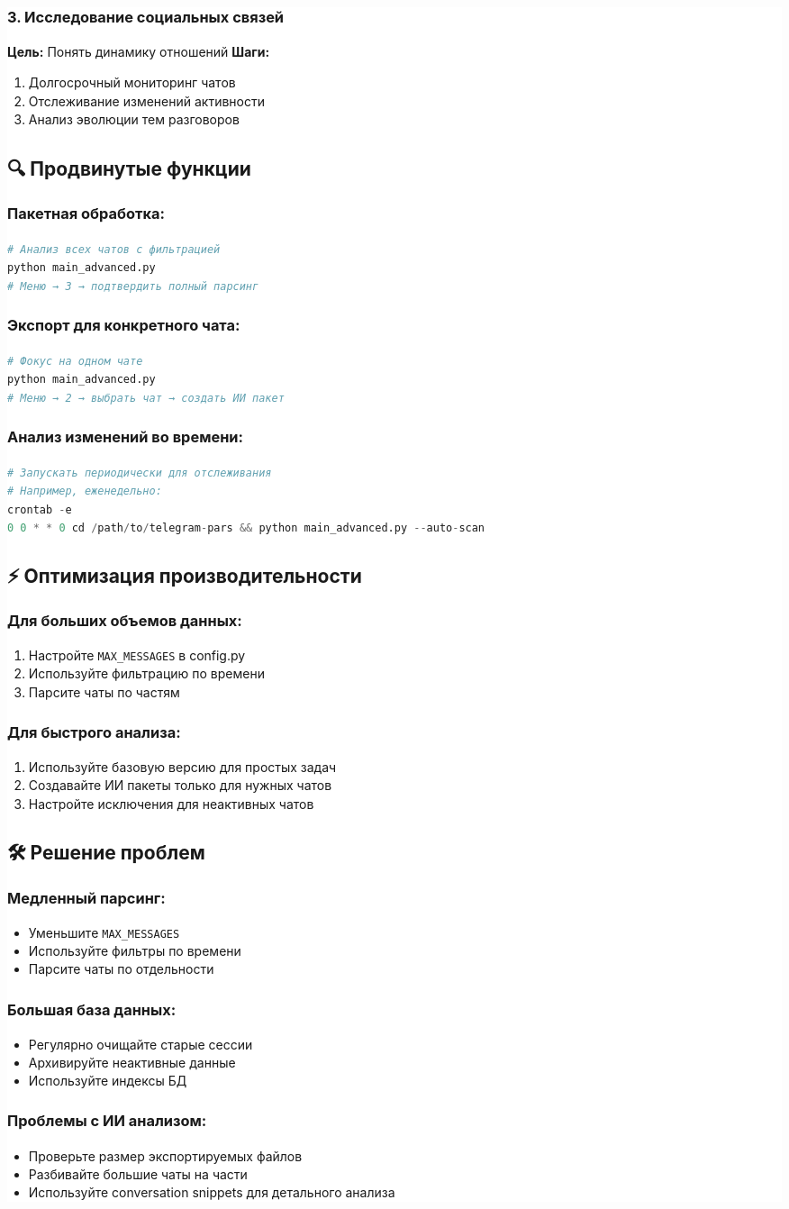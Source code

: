 ### 3. Исследование социальных связей
**Цель:** Понять динамику отношений
**Шаги:**
1. Долгосрочный мониторинг чатов
2. Отслеживание изменений активности
3. Анализ эволюции тем разговоров

## 🔍 Продвинутые функции

### Пакетная обработка:
```python
# Анализ всех чатов с фильтрацией
python main_advanced.py
# Меню → 3 → подтвердить полный парсинг
```

### Экспорт для конкретного чата:
```python
# Фокус на одном чате
python main_advanced.py
# Меню → 2 → выбрать чат → создать ИИ пакет
```

### Анализ изменений во времени:
```python
# Запускать периодически для отслеживания
# Например, еженедельно:
crontab -e
0 0 * * 0 cd /path/to/telegram-pars && python main_advanced.py --auto-scan
```

## ⚡ Оптимизация производительности

### Для больших объемов данных:
1. Настройте `MAX_MESSAGES` в config.py
2. Используйте фильтрацию по времени
3. Парсите чаты по частям

### Для быстрого анализа:
1. Используйте базовую версию для простых задач
2. Создавайте ИИ пакеты только для нужных чатов
3. Настройте исключения для неактивных чатов

## 🛠️ Решение проблем

### Медленный парсинг:
- Уменьшите `MAX_MESSAGES`
- Используйте фильтры по времени
- Парсите чаты по отдельности

### Большая база данных:
- Регулярно очищайте старые сессии
- Архивируйте неактивные данные
- Используйте индексы БД

### Проблемы с ИИ анализом:
- Проверьте размер экспортируемых файлов
- Разбивайте большие чаты на части
- Используйте conversation snippets для детального анализа